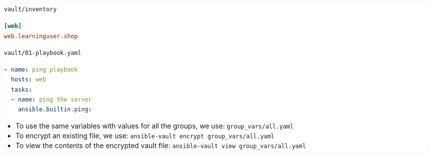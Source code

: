   `vault/inventory`

  ```ini
  [web]
  web.learninguser.shop
  ```

  `vault/01-playbook.yaml`

  ```yaml
  - name: ping playbook
    hosts: web
    tasks:
    - name: ping the server
      ansible.builtin.ping:
  ```

- To use the same variables with values for all the groups, we use: `group_vars/all.yaml`
- To encrypt an existing file, we use: `ansible-vault encrypt group_vars/all.yaml`
- To view the contents of the encrypted vault file: `ansible-vault view group_vars/all.yaml`